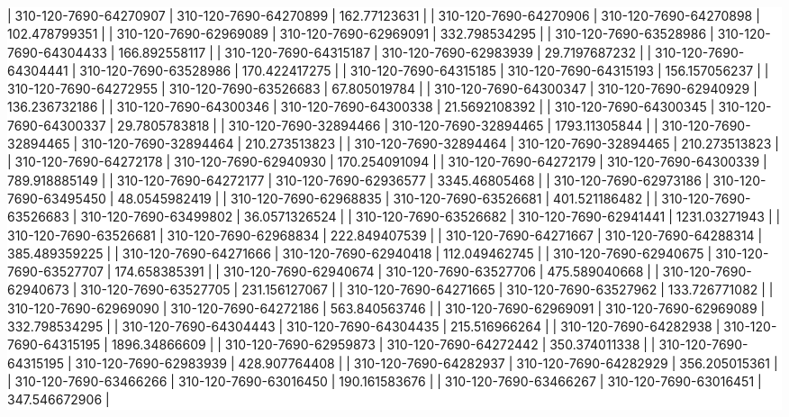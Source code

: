 | 310-120-7690-64270907 | 310-120-7690-64270899 | 162.77123631 |
| 310-120-7690-64270906 | 310-120-7690-64270898 | 102.478799351 |
| 310-120-7690-62969089 | 310-120-7690-62969091 | 332.798534295 |
| 310-120-7690-63528986 | 310-120-7690-64304433 | 166.892558117 |
| 310-120-7690-64315187 | 310-120-7690-62983939 | 29.7197687232 |
| 310-120-7690-64304441 | 310-120-7690-63528986 | 170.422417275 |
| 310-120-7690-64315185 | 310-120-7690-64315193 | 156.157056237 |
| 310-120-7690-64272955 | 310-120-7690-63526683 | 67.805019784 |
| 310-120-7690-64300347 | 310-120-7690-62940929 | 136.236732186 |
| 310-120-7690-64300346 | 310-120-7690-64300338 | 21.5692108392 |
| 310-120-7690-64300345 | 310-120-7690-64300337 | 29.7805783818 |
| 310-120-7690-32894466 | 310-120-7690-32894465 | 1793.11305844 |
| 310-120-7690-32894465 | 310-120-7690-32894464 | 210.273513823 |
| 310-120-7690-32894464 | 310-120-7690-32894465 | 210.273513823 |
| 310-120-7690-64272178 | 310-120-7690-62940930 | 170.254091094 |
| 310-120-7690-64272179 | 310-120-7690-64300339 | 789.918885149 |
| 310-120-7690-64272177 | 310-120-7690-62936577 | 3345.46805468 |
| 310-120-7690-62973186 | 310-120-7690-63495450 | 48.0545982419 |
| 310-120-7690-62968835 | 310-120-7690-63526681 | 401.521186482 |
| 310-120-7690-63526683 | 310-120-7690-63499802 | 36.0571326524 |
| 310-120-7690-63526682 | 310-120-7690-62941441 | 1231.03271943 |
| 310-120-7690-63526681 | 310-120-7690-62968834 | 222.849407539 |
| 310-120-7690-64271667 | 310-120-7690-64288314 | 385.489359225 |
| 310-120-7690-64271666 | 310-120-7690-62940418 | 112.049462745 |
| 310-120-7690-62940675 | 310-120-7690-63527707 | 174.658385391 |
| 310-120-7690-62940674 | 310-120-7690-63527706 | 475.589040668 |
| 310-120-7690-62940673 | 310-120-7690-63527705 | 231.156127067 |
| 310-120-7690-64271665 | 310-120-7690-63527962 | 133.726771082 |
| 310-120-7690-62969090 | 310-120-7690-64272186 | 563.840563746 |
| 310-120-7690-62969091 | 310-120-7690-62969089 | 332.798534295 |
| 310-120-7690-64304443 | 310-120-7690-64304435 | 215.516966264 |
| 310-120-7690-64282938 | 310-120-7690-64315195 | 1896.34866609 |
| 310-120-7690-62959873 | 310-120-7690-64272442 | 350.374011338 |
| 310-120-7690-64315195 | 310-120-7690-62983939 | 428.907764408 |
| 310-120-7690-64282937 | 310-120-7690-64282929 | 356.205015361 |
| 310-120-7690-63466266 | 310-120-7690-63016450 | 190.161583676 |
| 310-120-7690-63466267 | 310-120-7690-63016451 | 347.546672906 |